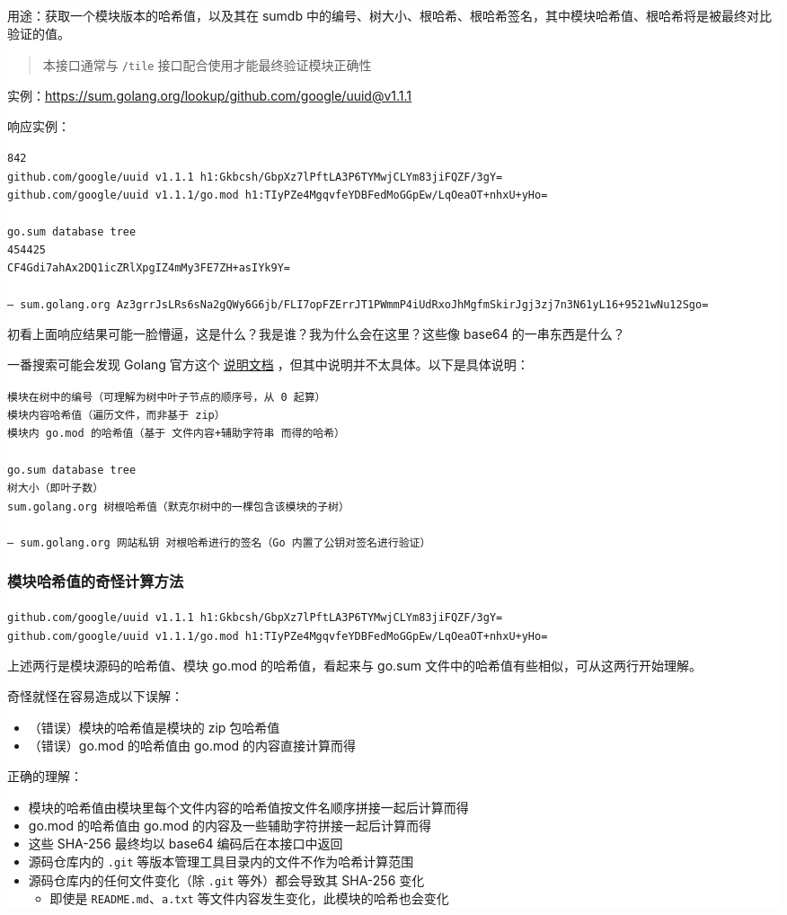 用途：获取一个模块版本的哈希值，以及其在 sumdb 中的编号、树大小、根哈希、根哈希签名，其中模块哈希值、根哈希将是被最终对比验证的值。

> 本接口通常与 `/tile` 接口配合使用才能最终验证模块正确性

实例：<https://sum.golang.org/lookup/github.com/google/uuid@v1.1.1>

响应实例：

```
842
github.com/google/uuid v1.1.1 h1:Gkbcsh/GbpXz7lPftLA3P6TYMwjCLYm83jiFQZF/3gY=
github.com/google/uuid v1.1.1/go.mod h1:TIyPZe4MgqvfeYDBFedMoGGpEw/LqOeaOT+nhxU+yHo=

go.sum database tree
454425
CF4Gdi7ahAx2DQ1icZRlXpgIZ4mMy3FE7ZH+asIYk9Y=

— sum.golang.org Az3grrJsLRs6sNa2gQWy6G6jb/FLI7opFZErrJT1PWmmP4iUdRxoJhMgfmSkirJgj3zj7n3N61yL16+9521wNu12Sgo=
```

初看上面响应结果可能一脸懵逼，这是什么？我是谁？我为什么会在这里？这些像 base64 的一串东西是什么？

一番搜索可能会发现 Golang 官方这个 [说明文档](https://go.googlesource.com/proposal/+/master/design/25530-sumdb.md#checksum-database) ，但其中说明并不太具体。以下是具体说明：

```
模块在树中的编号（可理解为树中叶子节点的顺序号，从 0 起算）
模块内容哈希值（遍历文件，而非基于 zip）
模块内 go.mod 的哈希值（基于 文件内容+辅助字符串 而得的哈希）

go.sum database tree
树大小（即叶子数）
sum.golang.org 树根哈希值（默克尔树中的一棵包含该模块的子树）

— sum.golang.org 网站私钥 对根哈希进行的签名（Go 内置了公钥对签名进行验证）
```

### 模块哈希值的奇怪计算方法

```
github.com/google/uuid v1.1.1 h1:Gkbcsh/GbpXz7lPftLA3P6TYMwjCLYm83jiFQZF/3gY=
github.com/google/uuid v1.1.1/go.mod h1:TIyPZe4MgqvfeYDBFedMoGGpEw/LqOeaOT+nhxU+yHo=
```

上述两行是模块源码的哈希值、模块 go.mod 的哈希值，看起来与 go.sum 文件中的哈希值有些相似，可从这两行开始理解。

奇怪就怪在容易造成以下误解：

- （错误）模块的哈希值是模块的 zip 包哈希值
- （错误）go.mod 的哈希值由 go.mod 的内容直接计算而得

正确的理解：

- 模块的哈希值由模块里每个文件内容的哈希值按文件名顺序拼接一起后计算而得
- go.mod 的哈希值由 go.mod 的内容及一些辅助字符拼接一起后计算而得
- 这些 SHA-256 最终均以 base64 编码后在本接口中返回
- 源码仓库内的 `.git` 等版本管理工具目录内的文件不作为哈希计算范围
- 源码仓库内的任何文件变化（除 `.git` 等外）都会导致其 SHA-256 变化
  - 即使是 `README.md`、`a.txt` 等文件内容发生变化，此模块的哈希也会变化
